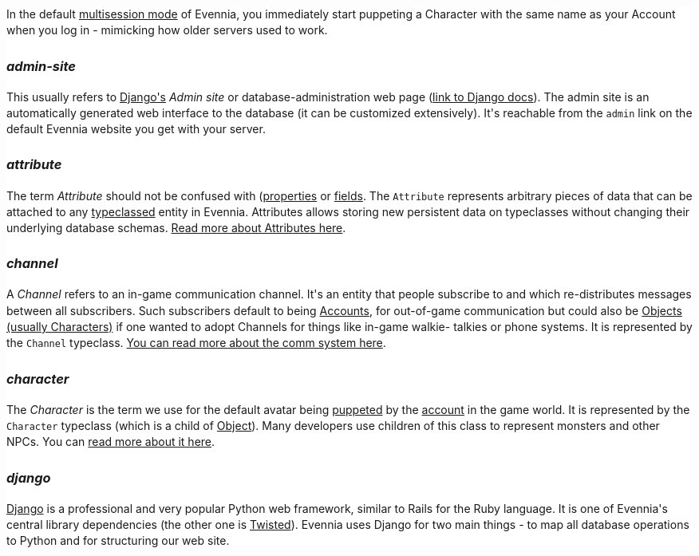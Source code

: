 In the default [multisession mode](./Sessions.md#multisession-mode) of Evennia, you immediately start
puppeting a Character with the same name as your Account when you log in - mimicking how older
servers used to work.

### _admin-site_

This usually refers to [Django's](./Glossary.md#django) *Admin site* or database-administration web page
([link to Django docs](https://docs.djangoproject.com/en/2.1/ref/contrib/admin/)). The admin site is
an automatically generated web interface to the database (it can be customized extensively). It's
reachable from the `admin` link on the default Evennia website you get with your server.

### _attribute_

The term _Attribute_ should not be confused with ([properties](./Glossary.md#property) or
[fields](./Glossary.md#field). The `Attribute` represents arbitrary pieces of data that can be attached
to any [typeclassed](./Glossary.md#typeclass) entity in Evennia. Attributes allows storing new persistent
data on typeclasses without changing their underlying database schemas. [Read more about Attributes
here](./Attributes.md).

### _channel_

A _Channel_ refers to an in-game communication channel. It's an entity that people subscribe to and
which re-distributes messages between all subscribers. Such subscribers default to being
[Accounts](./Glossary.md#account), for out-of-game communication but could also be [Objects (usually
Characters)](./Glossary.md#character) if one wanted to adopt Channels for things like in-game walkie-
talkies or phone systems. It is represented by the `Channel` typeclass. [You can read more about the
comm system here](./Communications.md#channels).

### _character_

The _Character_ is the term we use for the default avatar being [puppeted](./Glossary.md#puppet) by the
[account](./Glossary.md#account) in the game world. It is represented by the `Character` typeclass (which
is a child of [Object](./Glossary.md#object)). Many developers use children of this class to represent
monsters and other NPCs. You can [read more about it here](./Objects.md#subclasses-of-object).

### _django_

[Django](https://www.djangoproject.com/) is a professional and very popular Python web framework,
similar to Rails for the Ruby language. It is one of Evennia's central library dependencies (the
other one is [Twisted](./Glossary.md#twisted)). Evennia uses Django for two main things - to map all
database operations to Python and for structuring our web site.
